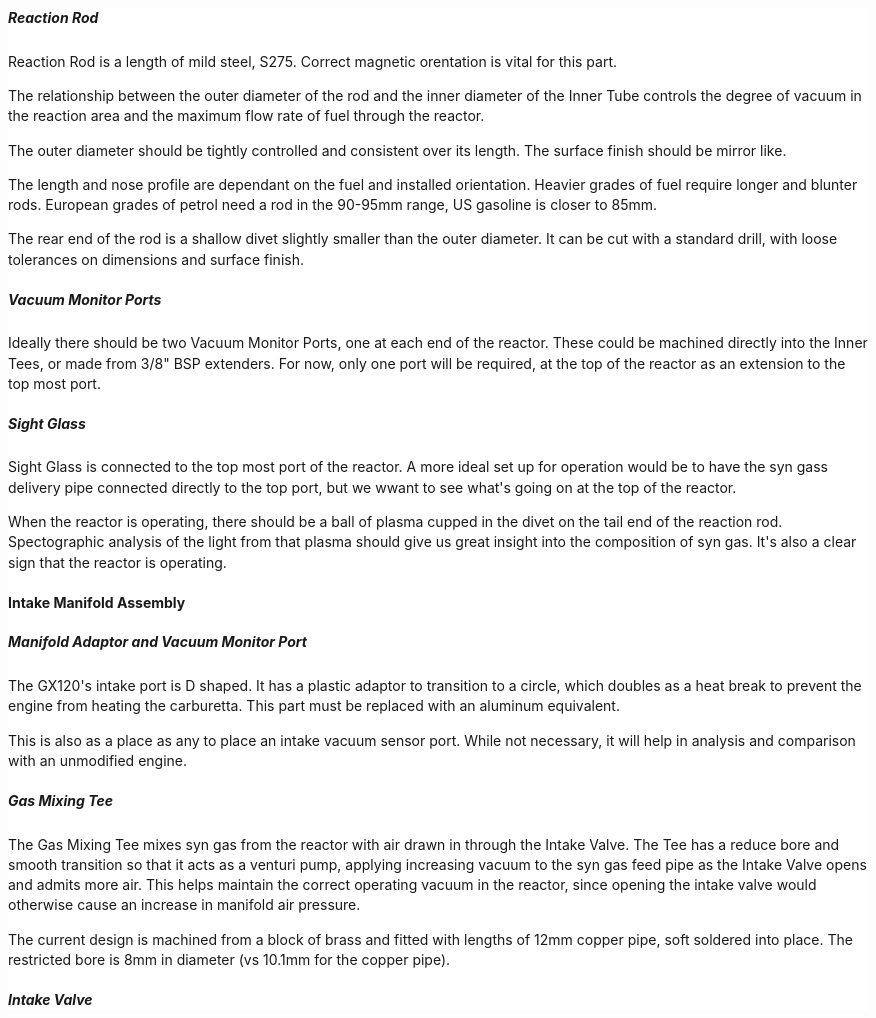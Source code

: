 ##### Reaction Rod

Reaction Rod is a length of mild steel, S275. Correct magnetic orentation is vital for this part.

The relationship between the outer diameter of the rod and the inner diameter of the Inner Tube controls the degree of vacuum in the reaction area and the maximum flow rate of fuel through the reactor.

The outer diameter should be tightly controlled and consistent over its length. The surface finish should be mirror like.

The length and nose profile are dependant on the fuel and installed orientation. Heavier grades of fuel require longer and blunter rods. European grades of petrol need a rod in the 90-95mm range, US gasoline is closer to 85mm.

The rear end of the rod is a shallow divet slightly smaller than the outer diameter. It can be cut with a standard drill, with loose tolerances on dimensions and surface finish.

##### Vacuum Monitor Ports

Ideally there should be two Vacuum Monitor Ports, one at each end of the reactor. These could be machined directly into the Inner Tees, or made from 3/8" BSP extenders. For now, only one port will be required, at the top of the reactor as an extension to the top most port.

##### Sight Glass

Sight Glass is connected to the top most port of the reactor. A more ideal set up for operation would be to have the syn gass delivery pipe connected directly to the top port, but we wwant to see what's going on at the top of the reactor.

When the reactor is operating, there should be a ball of plasma cupped in the divet on the tail end of the reaction rod. Spectographic analysis of the light from that plasma should give us great insight into the composition of syn gas. It's also a clear sign that the reactor is operating.

#### Intake Manifold Assembly

##### Manifold Adaptor and Vacuum Monitor Port

The GX120's intake port is D shaped. It has a plastic adaptor to transition to a circle, which doubles as a heat break to prevent the engine from heating the carburetta. This part must be replaced with an aluminum equivalent.

This is also as a place as any to place an intake vacuum sensor port. While not necessary, it will help in analysis and comparison with an unmodified engine.

##### Gas Mixing Tee

The Gas Mixing Tee mixes syn gas from the reactor with air drawn in through the Intake Valve. The Tee has a reduce bore and smooth transition so that it acts as a venturi pump, applying increasing vacuum to the syn gas feed pipe as the Intake Valve opens and admits more air. This helps maintain the correct operating vacuum in the reactor, since opening the intake valve would otherwise cause an increase in manifold air pressure.

The current design is machined from a block of brass and fitted with lengths of 12mm copper pipe, soft soldered into place. The restricted bore is 8mm in diameter (vs 10.1mm for the copper pipe).

##### Intake Valve
